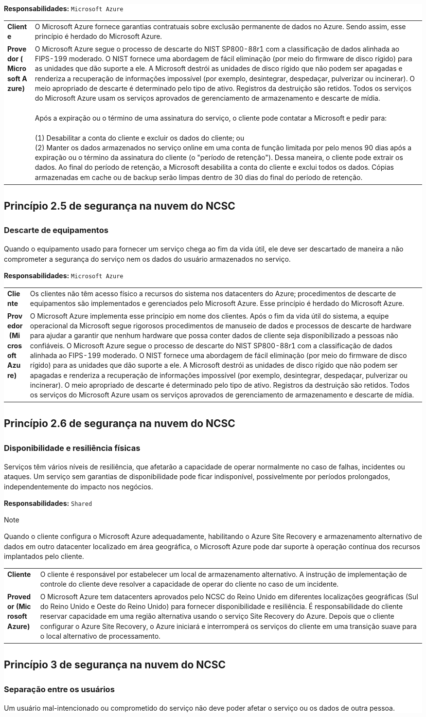 
**Responsabilidades:** `Microsoft Azure`


|||
|---|---|
| **Cliente** | O Microsoft Azure fornece garantias contratuais sobre exclusão permanente de dados no Azure. Sendo assim, esse princípio é herdado do Microsoft Azure. |
| **Provedor&nbsp;(Microsoft&nbsp;Azure)** | O Microsoft Azure segue o processo de descarte do NIST SP800-88r1 com a classificação de dados alinhada ao FIPS-199 moderado. O NIST fornece uma abordagem de fácil eliminação (por meio do firmware de disco rígido) para as unidades que dão suporte a ele. A Microsoft destrói as unidades de disco rígido que não podem ser apagadas e renderiza a recuperação de informações impossível (por exemplo, desintegrar, despedaçar, pulverizar ou incinerar). O meio apropriado de descarte é determinado pelo tipo de ativo. Registros da destruição são retidos. Todos os serviços do Microsoft Azure usam os serviços aprovados de gerenciamento de armazenamento e descarte de mídia. <br />  <br /> Após a expiração ou o término de uma assinatura do serviço, o cliente pode contatar a Microsoft e pedir para: <br /><br /> (1) Desabilitar a conta do cliente e excluir os dados do cliente; ou <br /> (2) Manter os dados armazenados no serviço online em uma conta de função limitada por pelo menos 90 dias após a expiração ou o término da assinatura do cliente (o "período de retenção"). Dessa maneira, o cliente pode extrair os dados. Ao final do período de retenção, a Microsoft desabilita a conta do cliente e exclui todos os dados. Cópias armazenadas em cache ou de backup serão limpas dentro de 30 dias do final do período de retenção. |


 ## <a name="ncsc-cloud-security-principle-25"></a>Princípio 2.5 de segurança na nuvem do NCSC
### <a name="equipment-disposal"></a>Descarte de equipamentos
Quando o equipamento usado para fornecer um serviço chega ao fim da vida útil, ele deve ser descartado de maneira a não comprometer a segurança do serviço nem os dados do usuário armazenados no serviço.


**Responsabilidades:** `Microsoft Azure`


|||
|---|---|
| **Cliente** | Os clientes não têm acesso físico a recursos do sistema nos datacenters do Azure; procedimentos de descarte de equipamentos são implementados e gerenciados pelo Microsoft Azure. Esse princípio é herdado do Microsoft Azure. |
| **Provedor&nbsp;(Microsoft&nbsp;Azure)** | O Microsoft Azure implementa esse princípio em nome dos clientes. Após o fim da vida útil do sistema, a equipe operacional da Microsoft segue rigorosos procedimentos de manuseio de dados e processos de descarte de hardware para ajudar a garantir que nenhum hardware que possa conter dados de cliente seja disponibilizado a pessoas não confiáveis. O Microsoft Azure segue o processo de descarte do NIST SP800-88r1 com a classificação de dados alinhada ao FIPS-199 moderado. O NIST fornece uma abordagem de fácil eliminação (por meio do firmware de disco rígido) para as unidades que dão suporte a ele. A Microsoft destrói as unidades de disco rígido que não podem ser apagadas e renderiza a recuperação de informações impossível (por exemplo, desintegrar, despedaçar, pulverizar ou incinerar). O meio apropriado de descarte é determinado pelo tipo de ativo. Registros da destruição são retidos. Todos os serviços do Microsoft Azure usam os serviços aprovados de gerenciamento de armazenamento e descarte de mídia. |


 ## <a name="ncsc-cloud-security-principle-26"></a>Princípio 2.6 de segurança na nuvem do NCSC
### <a name="physical-resilience-and-availability"></a>Disponibilidade e resiliência físicas
Serviços têm vários níveis de resiliência, que afetarão a capacidade de operar normalmente no caso de falhas, incidentes ou ataques. Um serviço sem garantias de disponibilidade pode ficar indisponível, possivelmente por períodos prolongados, independentemente do impacto nos negócios.


**Responsabilidades:** `Shared`

> [!NOTE]
> Quando o cliente configura o Microsoft Azure adequadamente, habilitando o Azure Site Recovery e armazenamento alternativo de dados em outro datacenter localizado em área geográfica, o Microsoft Azure pode dar suporte à operação contínua dos recursos implantados pelo cliente.

|||
|---|---|
| **Cliente** | O cliente é responsável por estabelecer um local de armazenamento alternativo. A instrução de implementação de controle do cliente deve resolver a capacidade de operar do cliente no caso de um incidente. |
| **Provedor&nbsp;(Microsoft&nbsp;Azure)** | O Microsoft Azure tem datacenters aprovados pelo NCSC do Reino Unido em diferentes localizações geográficas (Sul do Reino Unido e Oeste do Reino Unido) para fornecer disponibilidade e resiliência. É responsabilidade do cliente reservar capacidade em uma região alternativa usando o serviço Site Recovery do Azure. Depois que o cliente configurar o Azure Site Recovery, o Azure iniciará e interromperá os serviços do cliente em uma transição suave para o local alternativo de processamento. |


 ## <a name="ncsc-cloud-security-principle-3"></a>Princípio 3 de segurança na nuvem do NCSC
### <a name="separation-between-users"></a>Separação entre os usuários
Um usuário mal-intencionado ou comprometido do serviço não deve poder afetar o serviço ou os dados de outra pessoa.
